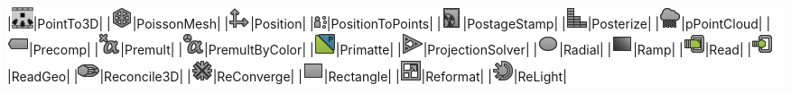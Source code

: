 |![PointTo3D](./_src/PointTo3D.png)|PointTo3D|
|![PoissonMesh](./_src/PoissonMesh.png)|PoissonMesh|
|![Position](./_src/Position.png)|Position|
|![PositionToPoints](./_src/PositionToPoints.png)|PositionToPoints|
|![PostageStamp](./_src/PostageStamp.png)|PostageStamp|
|![Posterize](./_src/Posterize.png)|Posterize|
|![pPointCloud](./_src/pPointCloud.png)|pPointCloud|
|![Precomp](./_src/Precomp.png)|Precomp|
|![Premult](./_src/Premult.png)|Premult|
|![PremultByColor](./_src/PremultByColor.png)|PremultByColor|
|![Primatte](./_src/Primatte.png)|Primatte|
|![ProjectionSolver](./_src/ProjectionSolver.png)|ProjectionSolver|
|![Radial](./_src/Radial.png)|Radial|
|![Ramp](./_src/Ramp.png)|Ramp|
|![Read](./_src/Read.png)|Read|
|![ReadGeo](./_src/ReadGeo.png)|ReadGeo|
|![Reconcile3D](./_src/Reconcile3D.png)|Reconcile3D|
|![ReConverge](./_src/ReConverge.png)|ReConverge|
|![Rectangle](./_src/Rectangle.png)|Rectangle|
|![Reformat](./_src/Reformat.png)|Reformat|
|![ReLight](./_src/ReLight.png)|ReLight|